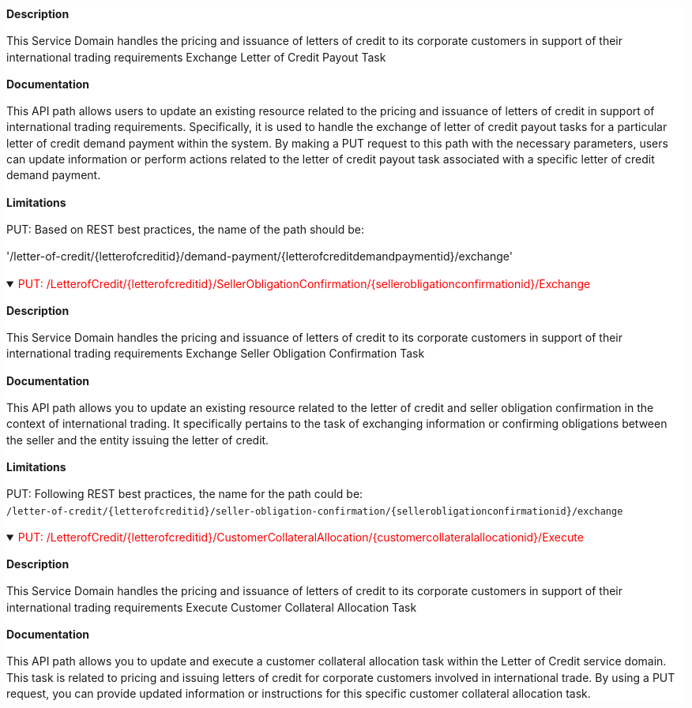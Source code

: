   **Description**

  This Service Domain handles the pricing and issuance of letters of credit to its corporate customers in support of their international trading requirements Exchange Letter of Credit Payout Task

  **Documentation**

  This API path allows users to update an existing resource related to the pricing and issuance of letters of credit in support of international trading requirements. Specifically, it is used to handle the exchange of letter of credit payout tasks for a particular letter of credit demand payment within the system. By making a PUT request to this path with the necessary parameters, users can update information or perform actions related to the letter of credit payout task associated with a specific letter of credit demand payment.

  **Limitations**

  PUT: Based on REST best practices, the name of the path should be:

'/letter-of-credit/{letterofcreditid}/demand-payment/{letterofcreditdemandpaymentid}/exchange'

</details>

<details open>
  <summary><span style='color:red;'>PUT: /LetterofCredit/{letterofcreditid}/SellerObligationConfirmation/{sellerobligationconfirmationid}/Exchange</span></summary>

  **Description**

  This Service Domain handles the pricing and issuance of letters of credit to its corporate customers in support of their international trading requirements Exchange Seller Obligation Confirmation Task

  **Documentation**

  This API path allows you to update an existing resource related to the letter of credit and seller obligation confirmation in the context of international trading. It specifically pertains to the task of exchanging information or confirming obligations between the seller and the entity issuing the letter of credit.

  **Limitations**

  PUT: Following REST best practices, the name for the path could be:  
`/letter-of-credit/{letterofcreditid}/seller-obligation-confirmation/{sellerobligationconfirmationid}/exchange`

</details>

<details open>
  <summary><span style='color:red;'>PUT: /LetterofCredit/{letterofcreditid}/CustomerCollateralAllocation/{customercollateralallocationid}/Execute</span></summary>

  **Description**

  This Service Domain handles the pricing and issuance of letters of credit to its corporate customers in support of their international trading requirements Execute Customer Collateral Allocation Task

  **Documentation**

  This API path allows you to update and execute a customer collateral allocation task within the Letter of Credit service domain. This task is related to pricing and issuing letters of credit for corporate customers involved in international trade. By using a PUT request, you can provide updated information or instructions for this specific customer collateral allocation task.
